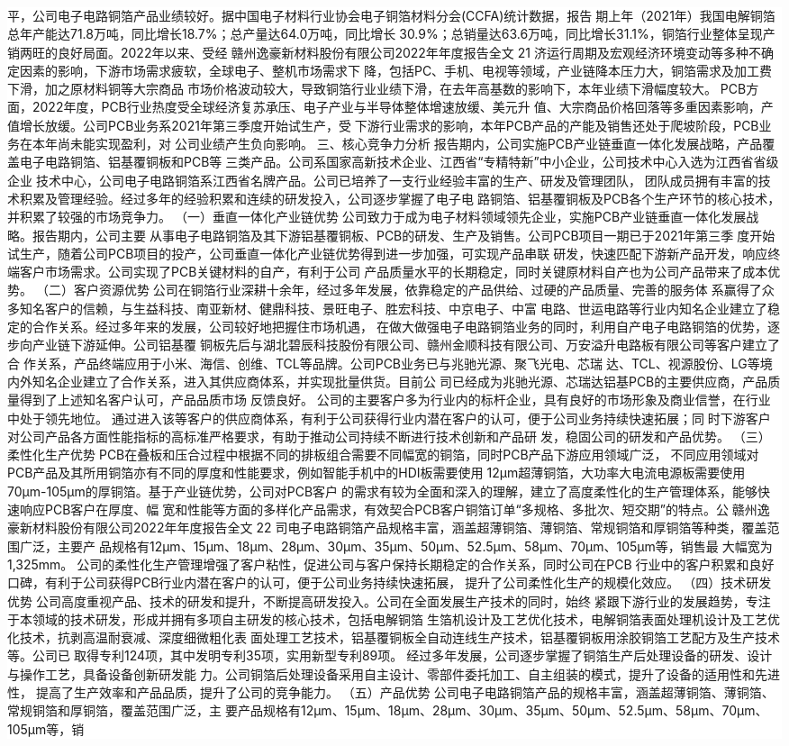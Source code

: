 平，公司电子电路铜箔产品业绩较好。据中国电子材料行业协会电子铜箔材料分会(CCFA)统计数据，报告
期上年（2021年）我国电解铜箔总年产能达71.8万吨，同比增长18.7%；总产量达64.0万吨，同比增长
30.9%；总销量达63.6万吨，同比增长31.1%，铜箔行业整体呈现产销两旺的良好局面。2022年以来、受经
赣州逸豪新材料股份有限公司2022年年度报告全文
21
济运行周期及宏观经济环境变动等多种不确定因素的影响，下游市场需求疲软，全球电子、整机市场需求下
降，包括PC、手机、电视等领域，产业链降本压力大，铜箔需求及加工费下滑，加之原材料铜等大宗商品
市场价格波动较大，导致铜箔行业业绩下滑，在去年高基数的影响下，本年业绩下滑幅度较大。
PCB方面，2022年度，PCB行业热度受全球经济复苏承压、电子产业与半导体整体增速放缓、美元升
值、大宗商品价格回落等多重因素影响，产值增长放缓。公司PCB业务系2021年第三季度开始试生产，受
下游行业需求的影响，本年PCB产品的产能及销售还处于爬坡阶段，PCB业务在本年尚未能实现盈利，对
公司业绩产生负向影响。
三、核心竞争力分析
报告期内，公司实施PCB产业链垂直一体化发展战略，产品覆盖电子电路铜箔、铝基覆铜板和PCB等
三类产品。公司系国家高新技术企业、江西省“专精特新”中小企业，公司技术中心入选为江西省省级企业
技术中心，公司电子电路铜箔系江西省名牌产品。公司已培养了一支行业经验丰富的生产、研发及管理团队，
团队成员拥有丰富的技术积累及管理经验。经过多年的经验积累和连续的研发投入，公司逐步掌握了电子电
路铜箔、铝基覆铜板及PCB各个生产环节的核心技术，并积累了较强的市场竞争力。
（一）垂直一体化产业链优势
公司致力于成为电子材料领域领先企业，实施PCB产业链垂直一体化发展战略。报告期内，公司主要
从事电子电路铜箔及其下游铝基覆铜板、PCB的研发、生产及销售。公司PCB项目一期已于2021年第三季
度开始试生产，随着公司PCB项目的投产，公司垂直一体化产业链优势得到进一步加强，可实现产品串联
研发，快速匹配下游新产品开发，响应终端客户市场需求。公司实现了PCB关键材料的自产，有利于公司
产品质量水平的长期稳定，同时关键原材料自产也为公司产品带来了成本优势。
（二）客户资源优势
公司在铜箔行业深耕十余年，经过多年发展，依靠稳定的产品供给、过硬的产品质量、完善的服务体
系赢得了众多知名客户的信赖，与生益科技、南亚新材、健鼎科技、景旺电子、胜宏科技、中京电子、中富
电路、世运电路等行业内知名企业建立了稳定的合作关系。经过多年来的发展，公司较好地把握住市场机遇，
在做大做强电子电路铜箔业务的同时，利用自产电子电路铜箔的优势，逐步向产业链下游延伸。公司铝基覆
铜板先后与湖北碧辰科技股份有限公司、赣州金顺科技有限公司、万安溢升电路板有限公司等客户建立了合
作关系，产品终端应用于小米、海信、创维、TCL等品牌。公司PCB业务已与兆驰光源、聚飞光电、芯瑞
达、TCL、视源股份、LG等境内外知名企业建立了合作关系，进入其供应商体系，并实现批量供货。目前公
司已经成为兆驰光源、芯瑞达铝基PCB的主要供应商，产品质量得到了上述知名客户认可，产品品质市场
反馈良好。
公司的主要客户多为行业内的标杆企业，具有良好的市场形象及商业信誉，在行业中处于领先地位。
通过进入该等客户的供应商体系，有利于公司获得行业内潜在客户的认可，便于公司业务持续快速拓展；同
时下游客户对公司产品各方面性能指标的高标准严格要求，有助于推动公司持续不断进行技术创新和产品研
发，稳固公司的研发和产品优势。
（三）柔性化生产优势
PCB在叠板和压合过程中根据不同的排板组合需要不同幅宽的铜箔，同时PCB产品下游应用领域广泛，
不同应用领域对PCB产品及其所用铜箔亦有不同的厚度和性能要求，例如智能手机中的HDI板需要使用
12µm超薄铜箔，大功率大电流电源板需要使用70µm-105µm的厚铜箔。基于产业链优势，公司对PCB客户
的需求有较为全面和深入的理解，建立了高度柔性化的生产管理体系，能够快速响应PCB客户在厚度、幅
宽和性能等方面的多样化产品需求，有效契合PCB客户铜箔订单“多规格、多批次、短交期”的特点。公
赣州逸豪新材料股份有限公司2022年年度报告全文
22
司电子电路铜箔产品规格丰富，涵盖超薄铜箔、薄铜箔、常规铜箔和厚铜箔等种类，覆盖范围广泛，主要产
品规格有12µm、15µm、18µm、28µm、30µm、35µm、50µm、52.5µm、58µm、70µm、105µm等，销售最
大幅宽为1,325mm。
公司的柔性化生产管理增强了客户粘性，促进公司与客户保持长期稳定的合作关系，同时公司在PCB
行业中的客户积累和良好口碑，有利于公司获得PCB行业内潜在客户的认可，便于公司业务持续快速拓展，
提升了公司柔性化生产的规模化效应。
（四）技术研发优势
公司高度重视产品、技术的研发和提升，不断提高研发投入。公司在全面发展生产技术的同时，始终
紧跟下游行业的发展趋势，专注于本领域的技术研发，形成并拥有多项自主研发的核心技术，包括电解铜箔
生箔机设计及工艺优化技术，电解铜箔表面处理机设计及工艺优化技术，抗剥高温耐衰减、深度细微粗化表
面处理工艺技术，铝基覆铜板全自动连线生产技术，铝基覆铜板用涂胶铜箔工艺配方及生产技术等。公司已
取得专利124项，其中发明专利35项，实用新型专利89项。
经过多年发展，公司逐步掌握了铜箔生产后处理设备的研发、设计与操作工艺，具备设备创新研发能
力。公司铜箔后处理设备采用自主设计、零部件委托加工、自主组装的模式，提升了设备的适用性和先进性，
提高了生产效率和产品品质，提升了公司的竞争能力。
（五）产品优势
公司电子电路铜箔产品的规格丰富，涵盖超薄铜箔、薄铜箔、常规铜箔和厚铜箔，覆盖范围广泛，主
要产品规格有12µm、15µm、18µm、28µm、30µm、35µm、50µm、52.5µm、58µm、70µm、105µm等，销